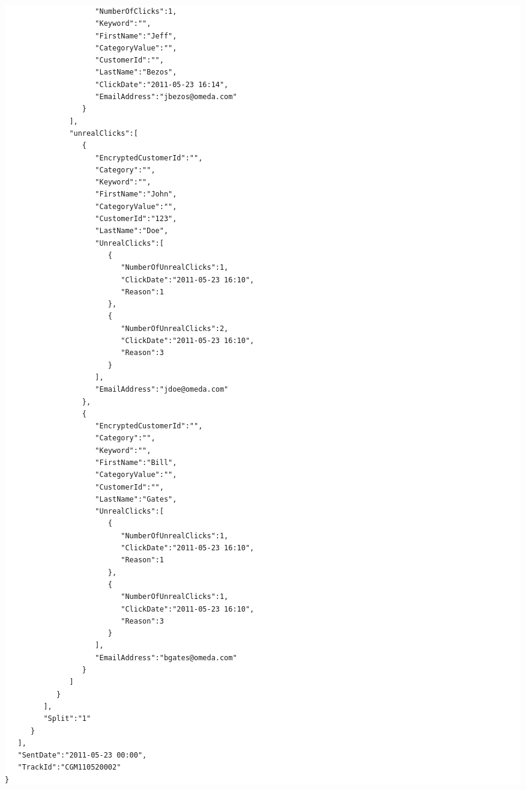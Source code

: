                          "NumberOfClicks":1,
                         "Keyword":"",
                         "FirstName":"Jeff",
                         "CategoryValue":"",
                         "CustomerId":"",
                         "LastName":"Bezos",
                         "ClickDate":"2011-05-23 16:14",
                         "EmailAddress":"jbezos@omeda.com"
                      }
                   ],
                   "unrealClicks":[
                      {
                         "EncryptedCustomerId":"",
                         "Category":"",
                         "Keyword":"",
                         "FirstName":"John",
                         "CategoryValue":"",
                         "CustomerId":"123",
                         "LastName":"Doe",
                         "UnrealClicks":[
                            {
                               "NumberOfUnrealClicks":1,
                               "ClickDate":"2011-05-23 16:10",
                               "Reason":1
                            },
                            {
                               "NumberOfUnrealClicks":2,
                               "ClickDate":"2011-05-23 16:10",
                               "Reason":3
                            }
                         ],
                         "EmailAddress":"jdoe@omeda.com"
                      },
                      {
                         "EncryptedCustomerId":"",
                         "Category":"",
                         "Keyword":"",
                         "FirstName":"Bill",
                         "CategoryValue":"",
                         "CustomerId":"",
                         "LastName":"Gates",
                         "UnrealClicks":[
                            {
                               "NumberOfUnrealClicks":1,
                               "ClickDate":"2011-05-23 16:10",
                               "Reason":1
                            },
                            {
                               "NumberOfUnrealClicks":1,
                               "ClickDate":"2011-05-23 16:10",
                               "Reason":3
                            }
                         ],
                         "EmailAddress":"bgates@omeda.com"
                      }
                   ]
                }
             ],
             "Split":"1"
          }
       ],
       "SentDate":"2011-05-23 00:00",
       "TrackId":"CGM110520002"
    }